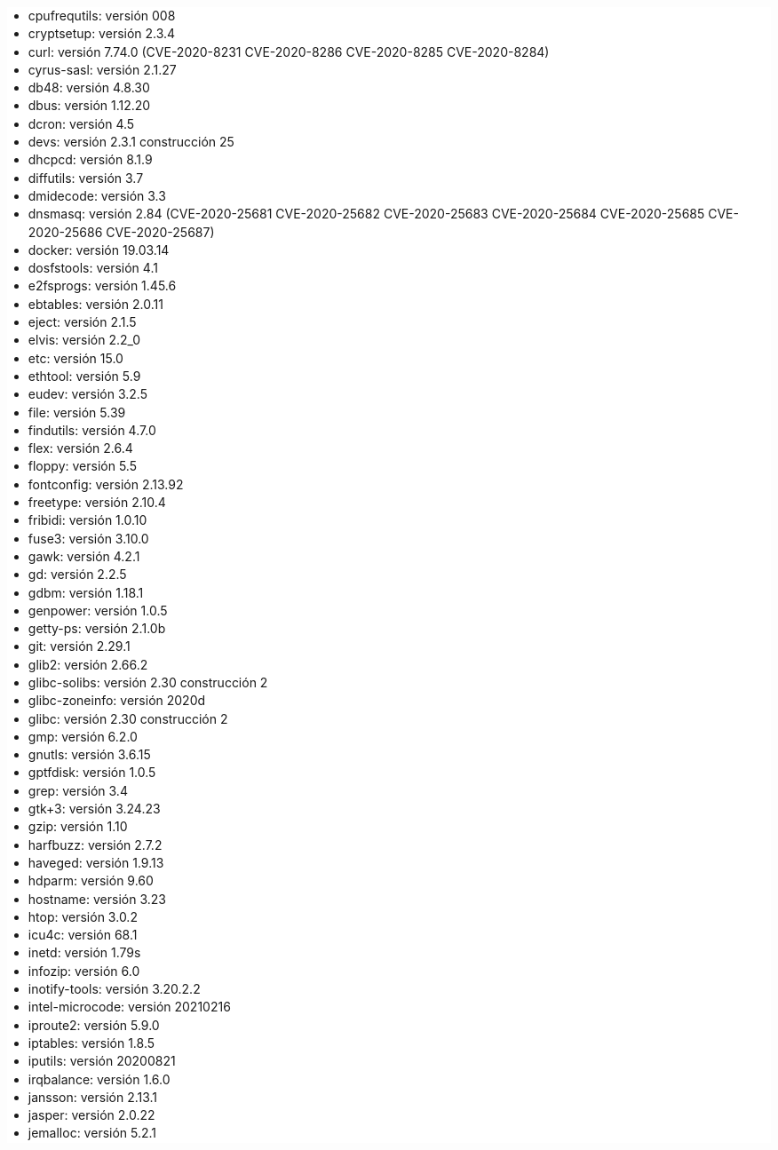 - cpufrequtils: versión 008
- cryptsetup: versión 2.3.4
- curl: versión 7.74.0 (CVE-2020-8231 CVE-2020-8286 CVE-2020-8285
  CVE-2020-8284)
- cyrus-sasl: versión 2.1.27
- db48: versión 4.8.30
- dbus: versión 1.12.20
- dcron: versión 4.5
- devs: versión 2.3.1 construcción 25
- dhcpcd: versión 8.1.9
- diffutils: versión 3.7
- dmidecode: versión 3.3
- dnsmasq: versión 2.84 (CVE-2020-25681 CVE-2020-25682 CVE-2020-25683
  CVE-2020-25684 CVE-2020-25685 CVE-2020-25686 CVE-2020-25687)
- docker: versión 19.03.14
- dosfstools: versión 4.1
- e2fsprogs: versión 1.45.6
- ebtables: versión 2.0.11
- eject: versión 2.1.5
- elvis: versión 2.2\_0
- etc: versión 15.0
- ethtool: versión 5.9
- eudev: versión 3.2.5
- file: versión 5.39
- findutils: versión 4.7.0
- flex: versión 2.6.4
- floppy: versión 5.5
- fontconfig: versión 2.13.92
- freetype: versión 2.10.4
- fribidi: versión 1.0.10
- fuse3: versión 3.10.0
- gawk: versión 4.2.1
- gd: versión 2.2.5
- gdbm: versión 1.18.1
- genpower: versión 1.0.5
- getty-ps: versión 2.1.0b
- git: versión 2.29.1
- glib2: versión 2.66.2
- glibc-solibs: versión 2.30 construcción 2
- glibc-zoneinfo: versión 2020d
- glibc: versión 2.30 construcción 2
- gmp: versión 6.2.0
- gnutls: versión 3.6.15
- gptfdisk: versión 1.0.5
- grep: versión 3.4
- gtk+3: versión 3.24.23
- gzip: versión 1.10
- harfbuzz: versión 2.7.2
- haveged: versión 1.9.13
- hdparm: versión 9.60
- hostname: versión 3.23
- htop: versión 3.0.2
- icu4c: versión 68.1
- inetd: versión 1.79s
- infozip: versión 6.0
- inotify-tools: versión 3.20.2.2
- intel-microcode: versión 20210216
- iproute2: versión 5.9.0
- iptables: versión 1.8.5
- iputils: versión 20200821
- irqbalance: versión 1.6.0
- jansson: versión 2.13.1
- jasper: versión 2.0.22
- jemalloc: versión 5.2.1